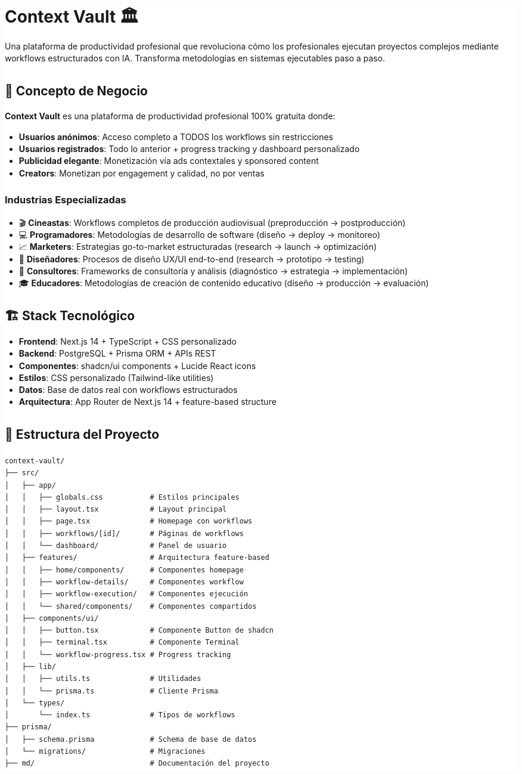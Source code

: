 # Context Vault 🏛️

Una plataforma de productividad profesional que revoluciona cómo los profesionales ejecutan proyectos complejos mediante workflows estructurados con IA. Transforma metodologías en sistemas ejecutables paso a paso.

## 🎯 Concepto de Negocio

**Context Vault** es una plataforma de productividad profesional 100% gratuita donde:
- **Usuarios anónimos**: Acceso completo a TODOS los workflows sin restricciones
- **Usuarios registrados**: Todo lo anterior + progress tracking y dashboard personalizado
- **Publicidad elegante**: Monetización vía ads contextales y sponsored content
- **Creators**: Monetizan por engagement y calidad, no por ventas

### Industrias Especializadas
- 🎬 **Cineastas**: Workflows completos de producción audiovisual (preproducción → postproducción)
- 💻 **Programadores**: Metodologías de desarrollo de software (diseño → deploy → monitoreo)
- 📈 **Marketers**: Estrategias go-to-market estructuradas (research → launch → optimización)
- 🎨 **Diseñadores**: Procesos de diseño UX/UI end-to-end (research → prototipo → testing)
- 🏢 **Consultores**: Frameworks de consultoría y análisis (diagnóstico → estrategia → implementación)
- 🎓 **Educadores**: Metodologías de creación de contenido educativo (diseño → producción → evaluación)

## 🏗️ Stack Tecnológico

- **Frontend**: Next.js 14 + TypeScript + CSS personalizado
- **Backend**: PostgreSQL + Prisma ORM + APIs REST
- **Componentes**: shadcn/ui components + Lucide React icons
- **Estilos**: CSS personalizado (Tailwind-like utilities)
- **Datos**: Base de datos real con workflows estructurados
- **Arquitectura**: App Router de Next.js 14 + feature-based structure

## 📁 Estructura del Proyecto

```
context-vault/
├── src/
│   ├── app/
│   │   ├── globals.css           # Estilos principales
│   │   ├── layout.tsx            # Layout principal
│   │   ├── page.tsx              # Homepage con workflows
│   │   ├── workflows/[id]/       # Páginas de workflows
│   │   └── dashboard/            # Panel de usuario
│   ├── features/                 # Arquitectura feature-based
│   │   ├── home/components/      # Componentes homepage
│   │   ├── workflow-details/     # Componentes workflow
│   │   ├── workflow-execution/   # Componentes ejecución
│   │   └── shared/components/    # Componentes compartidos
│   ├── components/ui/
│   │   ├── button.tsx            # Componente Button de shadcn
│   │   ├── terminal.tsx          # Componente Terminal
│   │   └── workflow-progress.tsx # Progress tracking
│   ├── lib/
│   │   ├── utils.ts              # Utilidades
│   │   └── prisma.ts             # Cliente Prisma
│   └── types/
│       └── index.ts              # Tipos de workflows
├── prisma/
│   ├── schema.prisma             # Schema de base de datos
│   └── migrations/               # Migraciones
├── md/                           # Documentación del proyecto
```